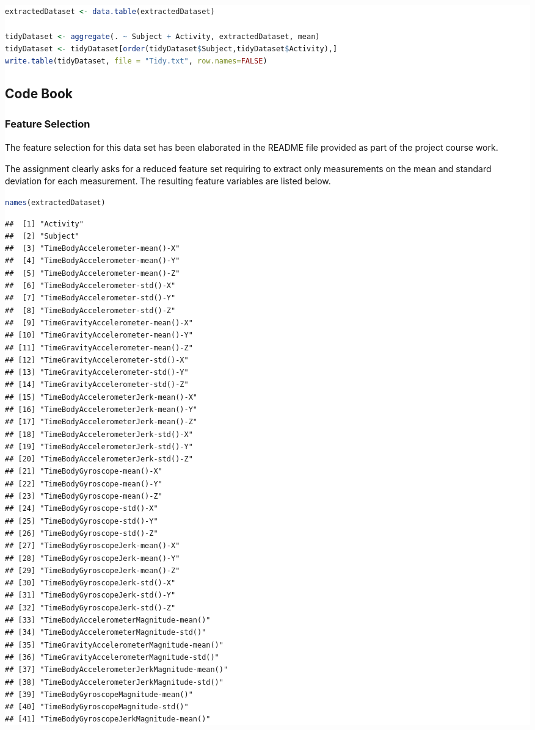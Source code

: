 
```r
extractedDataset <- data.table(extractedDataset)

tidyDataset <- aggregate(. ~ Subject + Activity, extractedDataset, mean)
tidyDataset <- tidyDataset[order(tidyDataset$Subject,tidyDataset$Activity),]
write.table(tidyDataset, file = "Tidy.txt", row.names=FALSE)
```

## Code Book

### Feature Selection

The feature selection for this data set has been elaborated in the README file provided as part of the project course work. 

The assignment clearly asks for a reduced feature set requiring to extract only measurements on the mean and standard deviation for each measurement. The resulting feature variables are listed below.


```r
names(extractedDataset)
```

```
##  [1] "Activity"                                          
##  [2] "Subject"                                           
##  [3] "TimeBodyAccelerometer-mean()-X"                    
##  [4] "TimeBodyAccelerometer-mean()-Y"                    
##  [5] "TimeBodyAccelerometer-mean()-Z"                    
##  [6] "TimeBodyAccelerometer-std()-X"                     
##  [7] "TimeBodyAccelerometer-std()-Y"                     
##  [8] "TimeBodyAccelerometer-std()-Z"                     
##  [9] "TimeGravityAccelerometer-mean()-X"                 
## [10] "TimeGravityAccelerometer-mean()-Y"                 
## [11] "TimeGravityAccelerometer-mean()-Z"                 
## [12] "TimeGravityAccelerometer-std()-X"                  
## [13] "TimeGravityAccelerometer-std()-Y"                  
## [14] "TimeGravityAccelerometer-std()-Z"                  
## [15] "TimeBodyAccelerometerJerk-mean()-X"                
## [16] "TimeBodyAccelerometerJerk-mean()-Y"                
## [17] "TimeBodyAccelerometerJerk-mean()-Z"                
## [18] "TimeBodyAccelerometerJerk-std()-X"                 
## [19] "TimeBodyAccelerometerJerk-std()-Y"                 
## [20] "TimeBodyAccelerometerJerk-std()-Z"                 
## [21] "TimeBodyGyroscope-mean()-X"                        
## [22] "TimeBodyGyroscope-mean()-Y"                        
## [23] "TimeBodyGyroscope-mean()-Z"                        
## [24] "TimeBodyGyroscope-std()-X"                         
## [25] "TimeBodyGyroscope-std()-Y"                         
## [26] "TimeBodyGyroscope-std()-Z"                         
## [27] "TimeBodyGyroscopeJerk-mean()-X"                    
## [28] "TimeBodyGyroscopeJerk-mean()-Y"                    
## [29] "TimeBodyGyroscopeJerk-mean()-Z"                    
## [30] "TimeBodyGyroscopeJerk-std()-X"                     
## [31] "TimeBodyGyroscopeJerk-std()-Y"                     
## [32] "TimeBodyGyroscopeJerk-std()-Z"                     
## [33] "TimeBodyAccelerometerMagnitude-mean()"             
## [34] "TimeBodyAccelerometerMagnitude-std()"              
## [35] "TimeGravityAccelerometerMagnitude-mean()"          
## [36] "TimeGravityAccelerometerMagnitude-std()"           
## [37] "TimeBodyAccelerometerJerkMagnitude-mean()"         
## [38] "TimeBodyAccelerometerJerkMagnitude-std()"          
## [39] "TimeBodyGyroscopeMagnitude-mean()"                 
## [40] "TimeBodyGyroscopeMagnitude-std()"                  
## [41] "TimeBodyGyroscopeJerkMagnitude-mean()"             
```